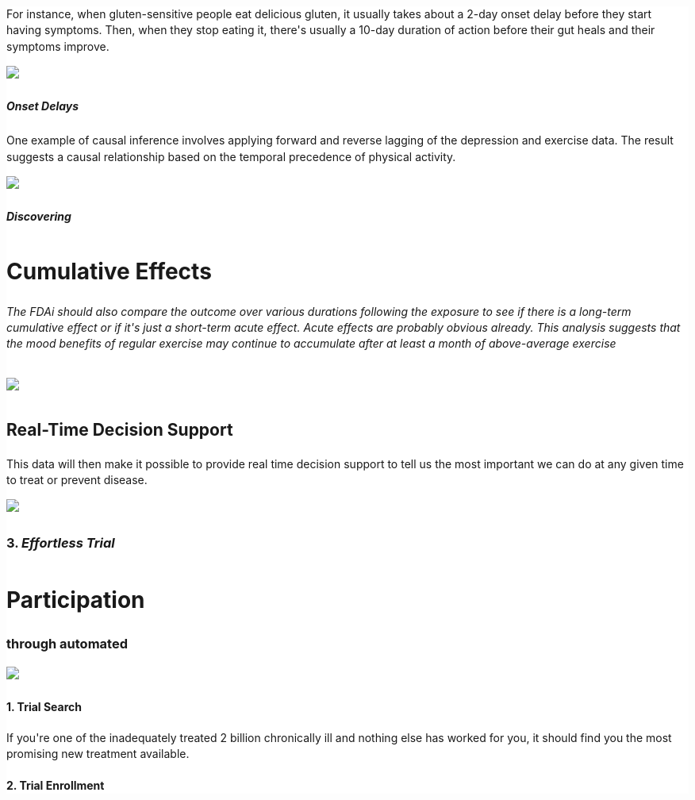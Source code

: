 For instance, when gluten-sensitive people eat delicious gluten, it usually takes about a 2-day onset delay before they start having symptoms. Then, when they stop eating it, there's usually a 10-day duration of action before their gut heals and their symptoms improve.

![](../../img/gluten-study.jpg)

##### Onset Delays

One example of causal inference involves applying forward and reverse lagging of the depression and exercise data. The result suggests a causal relationship based on the temporal precedence of physical activity.

![](../../img/onset-delay-970x1024.jpg)

##### _Discovering_

# Cumulative Effects

###### The FDAi should also compare the outcome over various durations following the exposure to see if there is a long-term cumulative effect or if it's just a short-term acute effect. Acute effects are probably obvious already. This analysis suggests that the mood benefits of regular exercise may continue to accumulate after at least a month of above-average exercise

![](../../img/duration-of-action-1024x1024.jpg)

## Real-Time Decision Support

This data will then make it possible to provide real time decision support to tell us the most important we can do at any given time to treat or prevent disease.

![](../../img/real-time-decision-support-notifications-personalized-app-image.jpg)

### 3\. _Effortless Trial_

# Participation

### through automated

![](https://static.crowdsourcingcures.org/video/autonomous-study-search.gif)

#### 1\. Trial Search

If you're one of the inadequately treated 2 billion chronically ill and nothing else has worked for you, it should find you the most promising new treatment available.

#### 2\. Trial Enrollment
